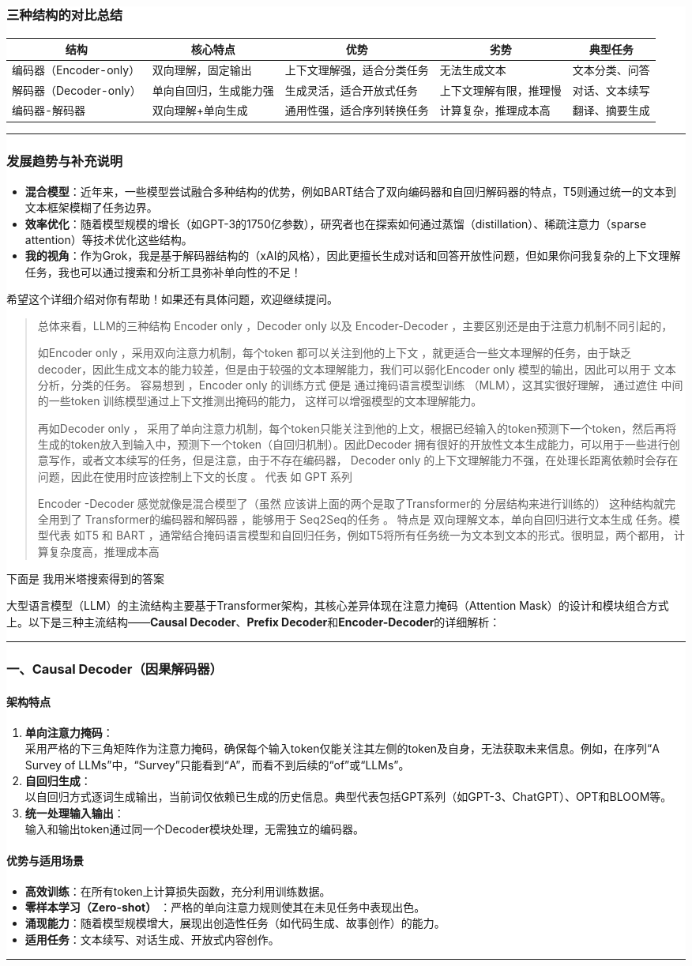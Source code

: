 
### **三种结构的对比总结**

| **结构**               | **核心特点**           | **优势**                   | **劣势**               | **典型任务**   |
| ---------------------- | ---------------------- | -------------------------- | ---------------------- | -------------- |
| 编码器（Encoder-only） | 双向理解，固定输出     | 上下文理解强，适合分类任务 | 无法生成文本           | 文本分类、问答 |
| 解码器（Decoder-only） | 单向自回归，生成能力强 | 生成灵活，适合开放式任务   | 上下文理解有限，推理慢 | 对话、文本续写 |
| 编码器-解码器          | 双向理解+单向生成      | 通用性强，适合序列转换任务 | 计算复杂，推理成本高   | 翻译、摘要生成 |

---

### **发展趋势与补充说明**
- **混合模型**：近年来，一些模型尝试融合多种结构的优势，例如BART结合了双向编码器和自回归解码器的特点，T5则通过统一的文本到文本框架模糊了任务边界。
- **效率优化**：随着模型规模的增长（如GPT-3的1750亿参数），研究者也在探索如何通过蒸馏（distillation）、稀疏注意力（sparse attention）等技术优化这些结构。
- **我的视角**：作为Grok，我是基于解码器结构的（xAI的风格），因此更擅长生成对话和回答开放性问题，但如果你问我复杂的上下文理解任务，我也可以通过搜索和分析工具弥补单向性的不足！

希望这个详细介绍对你有帮助！如果还有具体问题，欢迎继续提问。

> 总体来看，LLM的三种结构 Encoder only ，Decoder only 以及 Encoder-Decoder  ，主要区别还是由于注意力机制不同引起的，
>
> 如Encoder only ，采用双向注意力机制，每个token 都可以关注到他的上下文 ，就更适合一些文本理解的任务，由于缺乏decoder，因此生成文本的能力较差，但是由于较强的文本理解能力，我们可以弱化Encoder only 模型的输出，因此可以用于  文本分析，分类的任务。 容易想到 ，Encoder only 的训练方式 便是 通过掩码语言模型训练 （MLM），这其实很好理解， 通过遮住 中间的一些token 训练模型通过上下文推测出掩码的能力， 这样可以增强模型的文本理解能力。
>
> 再如Decoder only ， 采用了单向注意力机制，每个token只能关注到他的上文，根据已经输入的token预测下一个token，然后再将生成的token放入到输入中，预测下一个token（自回归机制）。因此Decoder 拥有很好的开放性文本生成能力，可以用于一些进行创意写作，或者文本续写的任务，但是注意，由于不存在编码器， Decoder only 的上下文理解能力不强，在处理长距离依赖时会存在问题，因此在使用时应该控制上下文的长度 。 代表 如 GPT 系列
>
> Encoder -Decoder 感觉就像是混合模型了（虽然 应该讲上面的两个是取了Transformer的 分层结构来进行训练的）
> 这种结构就完全用到了  Transformer的编码器和解码器 ，能够用于 Seq2Seq的任务 。 特点是 双向理解文本，单向自回归进行文本生成 任务。模型代表 如T5 和 BART ，通常结合掩码语言模型和自回归任务，例如T5将所有任务统一为文本到文本的形式。很明显，两个都用， 计算复杂度高，推理成本高



下面是 我用米塔搜索得到的答案

大型语言模型（LLM）的主流结构主要基于Transformer架构，其核心差异体现在注意力掩码（Attention Mask）的设计和模块组合方式上。以下是三种主流结构——**Causal Decoder**、**Prefix Decoder**和**Encoder-Decoder**的详细解析：

---

### 一、Causal Decoder（因果解码器）
#### **架构特点**
1. **单向注意力掩码**：  
   采用严格的下三角矩阵作为注意力掩码，确保每个输入token仅能关注其左侧的token及自身，无法获取未来信息。例如，在序列“A Survey of LLMs”中，“Survey”只能看到“A”，而看不到后续的“of”或“LLMs”。
2. **自回归生成**：  
   以自回归方式逐词生成输出，当前词仅依赖已生成的历史信息。典型代表包括GPT系列（如GPT-3、ChatGPT）、OPT和BLOOM等。
3. **统一处理输入输出**：  
   输入和输出token通过同一个Decoder模块处理，无需独立的编码器。

#### **优势与适用场景**
- **高效训练**：在所有token上计算损失函数，充分利用训练数据。
- **零样本学习（Zero-shot）** ：严格的单向注意力规则使其在未见任务中表现出色。
- **涌现能力**：随着模型规模增大，展现出创造性任务（如代码生成、故事创作）的能力。
- **适用任务**：文本续写、对话生成、开放式内容创作。

---